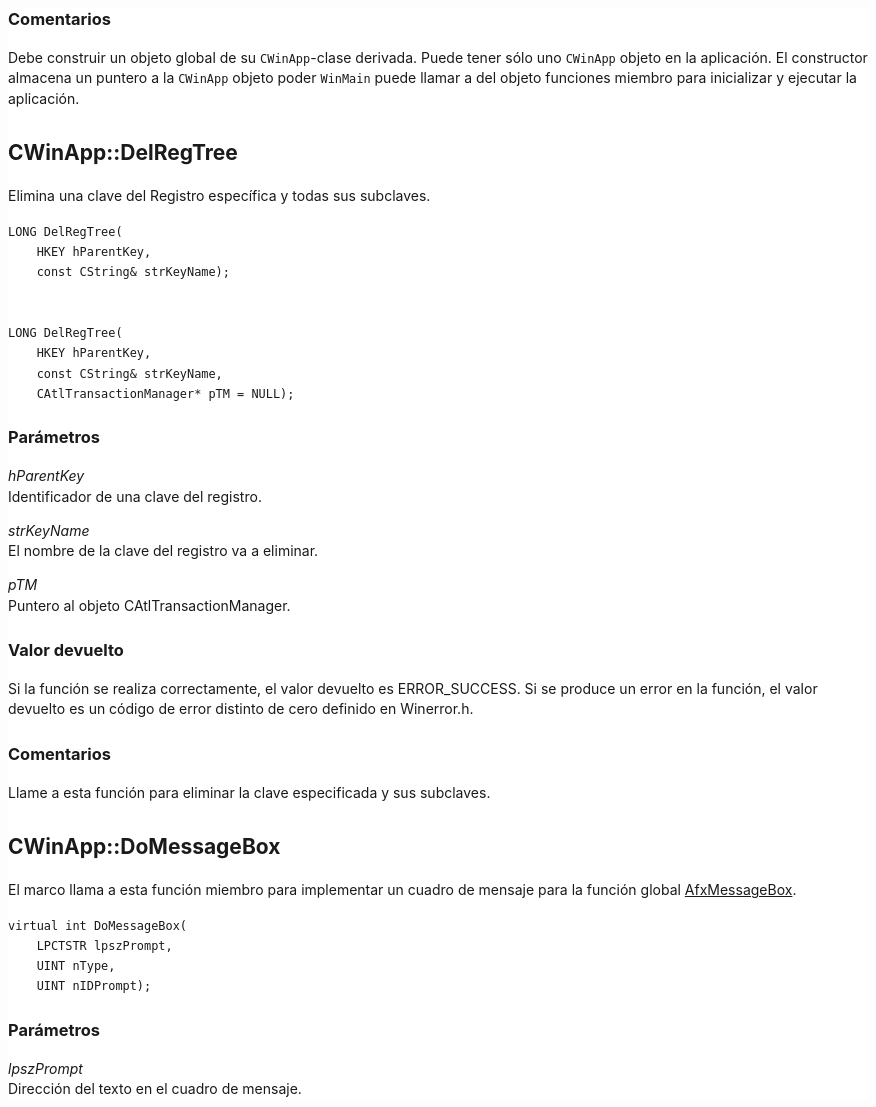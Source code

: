 ### <a name="remarks"></a>Comentarios  
 Debe construir un objeto global de su `CWinApp`-clase derivada. Puede tener sólo uno `CWinApp` objeto en la aplicación. El constructor almacena un puntero a la `CWinApp` objeto poder `WinMain` puede llamar a del objeto funciones miembro para inicializar y ejecutar la aplicación.  
  
##  <a name="delregtree"></a>  CWinApp::DelRegTree  
 Elimina una clave del Registro específica y todas sus subclaves.  
  
```  
LONG DelRegTree(
    HKEY hParentKey,  
    const CString& strKeyName);

 
LONG DelRegTree(
    HKEY hParentKey,
    const CString& strKeyName,
    CAtlTransactionManager* pTM = NULL);
```  
  
### <a name="parameters"></a>Parámetros  
 *hParentKey*  
 Identificador de una clave del registro.  
  
 *strKeyName*  
 El nombre de la clave del registro va a eliminar.  
  
 *pTM*  
 Puntero al objeto CAtlTransactionManager.  
  
### <a name="return-value"></a>Valor devuelto  
 Si la función se realiza correctamente, el valor devuelto es ERROR_SUCCESS. Si se produce un error en la función, el valor devuelto es un código de error distinto de cero definido en Winerror.h.  
  
### <a name="remarks"></a>Comentarios  
 Llame a esta función para eliminar la clave especificada y sus subclaves.  
  
##  <a name="domessagebox"></a>  CWinApp::DoMessageBox  
 El marco llama a esta función miembro para implementar un cuadro de mensaje para la función global [AfxMessageBox](cstring-formatting-and-message-box-display.md#afxmessagebox).  
  
```  
virtual int DoMessageBox(
    LPCTSTR lpszPrompt,  
    UINT nType,  
    UINT nIDPrompt);
```  
  
### <a name="parameters"></a>Parámetros  
 *lpszPrompt*  
 Dirección del texto en el cuadro de mensaje.  
  